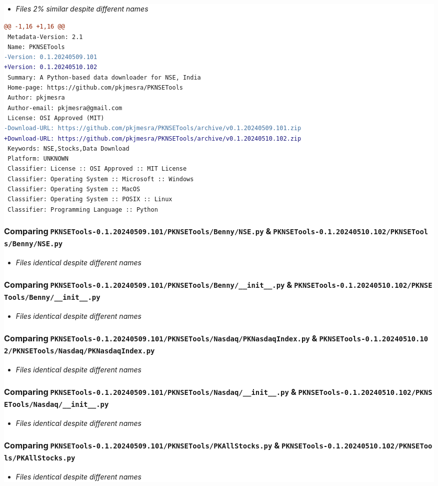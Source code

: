  * *Files 2% similar despite different names*

```diff
@@ -1,16 +1,16 @@
 Metadata-Version: 2.1
 Name: PKNSETools
-Version: 0.1.20240509.101
+Version: 0.1.20240510.102
 Summary: A Python-based data downloader for NSE, India
 Home-page: https://github.com/pkjmesra/PKNSETools
 Author: pkjmesra
 Author-email: pkjmesra@gmail.com
 License: OSI Approved (MIT)
-Download-URL: https://github.com/pkjmesra/PKNSETools/archive/v0.1.20240509.101.zip
+Download-URL: https://github.com/pkjmesra/PKNSETools/archive/v0.1.20240510.102.zip
 Keywords: NSE,Stocks,Data Download
 Platform: UNKNOWN
 Classifier: License :: OSI Approved :: MIT License
 Classifier: Operating System :: Microsoft :: Windows
 Classifier: Operating System :: MacOS
 Classifier: Operating System :: POSIX :: Linux
 Classifier: Programming Language :: Python
```

### Comparing `PKNSETools-0.1.20240509.101/PKNSETools/Benny/NSE.py` & `PKNSETools-0.1.20240510.102/PKNSETools/Benny/NSE.py`

 * *Files identical despite different names*

### Comparing `PKNSETools-0.1.20240509.101/PKNSETools/Benny/__init__.py` & `PKNSETools-0.1.20240510.102/PKNSETools/Benny/__init__.py`

 * *Files identical despite different names*

### Comparing `PKNSETools-0.1.20240509.101/PKNSETools/Nasdaq/PKNasdaqIndex.py` & `PKNSETools-0.1.20240510.102/PKNSETools/Nasdaq/PKNasdaqIndex.py`

 * *Files identical despite different names*

### Comparing `PKNSETools-0.1.20240509.101/PKNSETools/Nasdaq/__init__.py` & `PKNSETools-0.1.20240510.102/PKNSETools/Nasdaq/__init__.py`

 * *Files identical despite different names*

### Comparing `PKNSETools-0.1.20240509.101/PKNSETools/PKAllStocks.py` & `PKNSETools-0.1.20240510.102/PKNSETools/PKAllStocks.py`

 * *Files identical despite different names*
